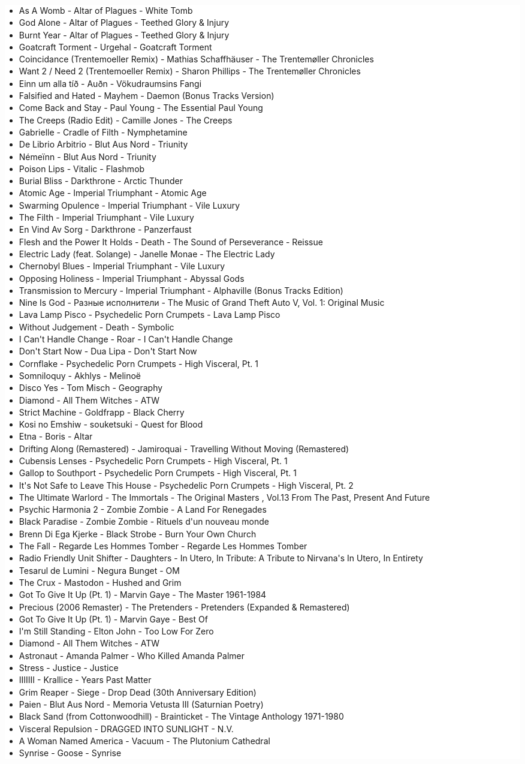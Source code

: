 * As A Womb - Altar of Plagues - White Tomb
* God Alone - Altar of Plagues - Teethed Glory & Injury
* Burnt Year - Altar of Plagues - Teethed Glory & Injury
* Goatcraft Torment - Urgehal - Goatcraft Torment
* Coincidance (Trentemoeller Remix) - Mathias Schaffhäuser - The Trentemøller Chronicles
* Want 2 / Need 2 (Trentemoeller Remix) - Sharon Phillips - The Trentemøller Chronicles
* Einn um alla tíð - Auðn - Vökudraumsins Fangi
* Falsified and Hated - Mayhem - Daemon (Bonus Tracks Version)
* Come Back and Stay - Paul Young - The Essential Paul Young
* The Creeps (Radio Edit) - Camille Jones - The Creeps
* Gabrielle - Cradle of Filth - Nymphetamine
* De Librio Arbitrio - Blut Aus Nord - Triunity
* Némeïnn - Blut Aus Nord - Triunity
* Poison Lips - Vitalic - Flashmob
* Burial Bliss - Darkthrone - Arctic Thunder
* Atomic Age - Imperial Triumphant - Atomic Age
* Swarming Opulence - Imperial Triumphant - Vile Luxury
* The Filth - Imperial Triumphant - Vile Luxury
* En Vind Av Sorg - Darkthrone - Panzerfaust
* Flesh and the Power It Holds - Death - The Sound of Perseverance - Reissue
* Electric Lady (feat. Solange) - Janelle Monae - The Electric Lady
* Chernobyl Blues - Imperial Triumphant - Vile Luxury
* Opposing Holiness - Imperial Triumphant - Abyssal Gods
* Transmission to Mercury - Imperial Triumphant - Alphaville (Bonus Tracks Edition)
* Nine Is God - Разные исполнители - The Music of Grand Theft Auto V, Vol. 1: Original Music
* Lava Lamp Pisco - Psychedelic Porn Crumpets - Lava Lamp Pisco
* Without Judgement - Death - Symbolic
* I Can't Handle Change - Roar - I Can't Handle Change
* Don't Start Now - Dua Lipa - Don't Start Now
* Cornflake - Psychedelic Porn Crumpets - High Visceral, Pt. 1
* Somniloquy - Akhlys - Melinoë
* Disco Yes - Tom Misch - Geography
* Diamond - All Them Witches - ATW
* Strict Machine - Goldfrapp - Black Cherry
* Kosi no Emshiw - souketsuki - Quest for Blood
* Etna - Boris - Altar
* Drifting Along (Remastered) - Jamiroquai - Travelling Without Moving (Remastered)
* Cubensis Lenses - Psychedelic Porn Crumpets - High Visceral, Pt. 1
* Gallop to Southport - Psychedelic Porn Crumpets - High Visceral, Pt. 1
* It's Not Safe to Leave This House - Psychedelic Porn Crumpets - High Visceral, Pt. 2
* The Ultimate Warlord - The Immortals - The Original Masters , Vol.13 From The Past, Present And Future
* Psychic Harmonia 2 - Zombie Zombie - A Land For Renegades
* Black Paradise - Zombie Zombie - Rituels d'un nouveau monde
* Brenn Di Ega Kjerke - Black Strobe - Burn Your Own Church
* The Fall - Regarde Les Hommes Tomber - Regarde Les Hommes Tomber
* Radio Friendly Unit Shifter - Daughters - In Utero, In Tribute: A Tribute to Nirvana's In Utero, In Entirety
* Tesarul de Lumini - Negura Bunget - OM
* The Crux - Mastodon - Hushed and Grim
* Got To Give It Up (Pt. 1) - Marvin Gaye - The Master 1961-1984
* Precious (2006 Remaster) - The Pretenders - Pretenders (Expanded & Remastered)
* Got To Give It Up (Pt. 1) - Marvin Gaye - Best Of
* I'm Still Standing - Elton John - Too Low For Zero
* Diamond - All Them Witches - ATW
* Astronaut - Amanda Palmer - Who Killed Amanda Palmer
* Stress - Justice - Justice
* IIIIIII - Krallice - Years Past Matter
* Grim Reaper - Siege - Drop Dead (30th Anniversary Edition)
* Paien - Blut Aus Nord - Memoria Vetusta III (Saturnian Poetry)
* Black Sand (from Cottonwoodhill) - Brainticket - The Vintage Anthology 1971-1980
* Visceral Repulsion - DRAGGED INTO SUNLIGHT - N.V.
* A Woman Named America - Vacuum - The Plutonium Cathedral
* Synrise - Goose - Synrise